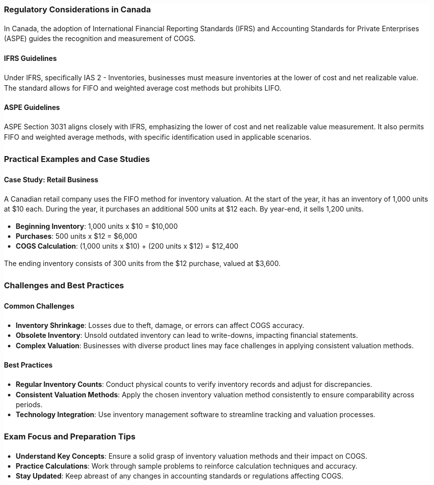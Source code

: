 ### Regulatory Considerations in Canada

In Canada, the adoption of International Financial Reporting Standards (IFRS) and Accounting Standards for Private Enterprises (ASPE) guides the recognition and measurement of COGS.

#### IFRS Guidelines

Under IFRS, specifically IAS 2 - Inventories, businesses must measure inventories at the lower of cost and net realizable value. The standard allows for FIFO and weighted average cost methods but prohibits LIFO.

#### ASPE Guidelines

ASPE Section 3031 aligns closely with IFRS, emphasizing the lower of cost and net realizable value measurement. It also permits FIFO and weighted average methods, with specific identification used in applicable scenarios.

### Practical Examples and Case Studies

#### Case Study: Retail Business

A Canadian retail company uses the FIFO method for inventory valuation. At the start of the year, it has an inventory of 1,000 units at $10 each. During the year, it purchases an additional 500 units at $12 each. By year-end, it sells 1,200 units.

- **Beginning Inventory**: 1,000 units x $10 = $10,000
- **Purchases**: 500 units x $12 = $6,000
- **COGS Calculation**: (1,000 units x $10) + (200 units x $12) = $12,400

The ending inventory consists of 300 units from the $12 purchase, valued at $3,600.

### Challenges and Best Practices

#### Common Challenges

- **Inventory Shrinkage**: Losses due to theft, damage, or errors can affect COGS accuracy.
- **Obsolete Inventory**: Unsold outdated inventory can lead to write-downs, impacting financial statements.
- **Complex Valuation**: Businesses with diverse product lines may face challenges in applying consistent valuation methods.

#### Best Practices

- **Regular Inventory Counts**: Conduct physical counts to verify inventory records and adjust for discrepancies.
- **Consistent Valuation Methods**: Apply the chosen inventory valuation method consistently to ensure comparability across periods.
- **Technology Integration**: Use inventory management software to streamline tracking and valuation processes.

### Exam Focus and Preparation Tips

- **Understand Key Concepts**: Ensure a solid grasp of inventory valuation methods and their impact on COGS.
- **Practice Calculations**: Work through sample problems to reinforce calculation techniques and accuracy.
- **Stay Updated**: Keep abreast of any changes in accounting standards or regulations affecting COGS.
